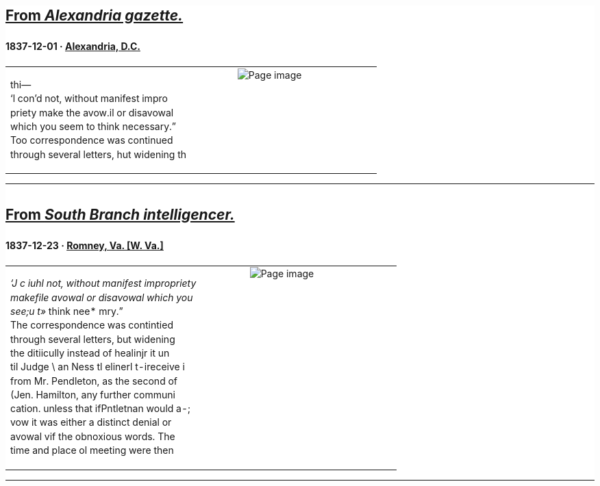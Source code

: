 
## [From _Alexandria gazette._](https://www.loc.gov/resource/sn85025007/1837-12-01/ed-1/?sp=2)

#### 1837-12-01 &middot; [Alexandria, D.C.](http://dbpedia.org/resource/Alexandria%2C_Virginia)

<table style="width: 100%;"><tr><td style="width: 50%">

  
thi—  
‘l con’d not, without manifest impro  
priety make the avow.il or disavowal  
which you seem to think necessary.”  
Too correspondence was continued  
through several letters, hut widening th
</td><td style="width: 50%; max-height: 75%; margin: auto; display: block;">
<img alt="Page image" src="https://tile.loc.gov/image-services/iiif/service:ndnp:vi:batch_vi_aquasox_ver01:data:sn85025007:00414215610:1837120101:0232/pct:22.281863864778437,39.54632833525567,15.181970458352367,3.1936434704600796/!600,600/0/default.jpg"/>
</td>
</tr></table>

---

## [From _South Branch intelligencer._](https://www.loc.gov/resource/sn84026826/1837-12-23/ed-1/?sp=1)

#### 1837-12-23 &middot; [Romney, Va. [W. Va.]](http://dbpedia.org/resource/Romney%2C_West_Virginia)

<table style="width: 100%;"><tr><td style="width: 50%">

  
*‘J c iuhl not, without manifest impropriety  
makefile avowal or disavowal which you  
see;u t»* think nee* mry.”  
The correspondence was contintied  
through several letters, but widening  
the ditiicully instead of healinjr it un­  
til Judge \ an Ness tl elinerl t-ireceive i  
from Mr. Pendleton, as the second of  
(Jen. Hamilton, any further communi­  
cation. unless that ifPntletnan would a-;  
vow it was either a distinct denial or  
avowal vif the obnoxious words. The  
time and place ol meeting were then
</td><td style="width: 50%; max-height: 75%; margin: auto; display: block;">
<img alt="Page image" src="https://tile.loc.gov/image-services/iiif/service:ndnp:wvu:batch_wvu_laird_ver01:data:sn84026826:00414187122:1837122301:0104/pct:15.883392226148409,52.72523643603783,15.518256772673734,8.067861290857806/!600,600/0/default.jpg"/>
</td>
</tr></table>

---
